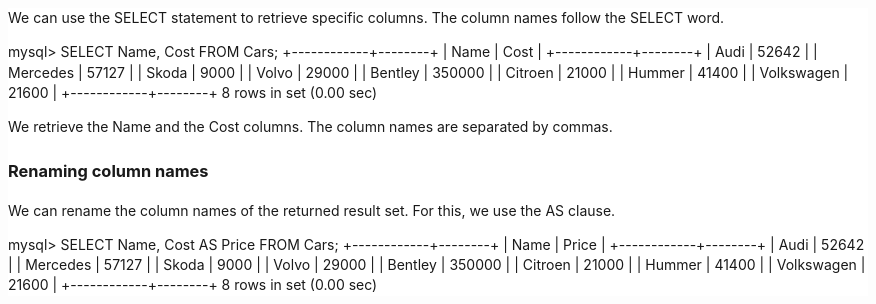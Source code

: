 We can use the SELECT statement to retrieve specific columns. 
The column names follow the SELECT word. 

mysql&gt; SELECT Name, Cost FROM Cars;
+------------+--------+
| Name       | Cost   |
+------------+--------+
| Audi       |  52642 |
| Mercedes   |  57127 |
| Skoda      |   9000 |
| Volvo      |  29000 |
| Bentley    | 350000 |
| Citroen    |  21000 |
| Hummer     |  41400 |
| Volkswagen |  21600 |
+------------+--------+
8 rows in set (0.00 sec) 

We retrieve the Name and the Cost columns. The column 
names are separated by commas. 

### Renaming column names

We can rename the column names of the returned result set. For this, we use the
AS clause. 

mysql&gt; SELECT Name, Cost AS Price FROM Cars;
+------------+--------+
| Name       | Price  |
+------------+--------+
| Audi       |  52642 |
| Mercedes   |  57127 |
| Skoda      |   9000 |
| Volvo      |  29000 |
| Bentley    | 350000 |
| Citroen    |  21000 |
| Hummer     |  41400 |
| Volkswagen |  21600 |
+------------+--------+
8 rows in set (0.00 sec)

